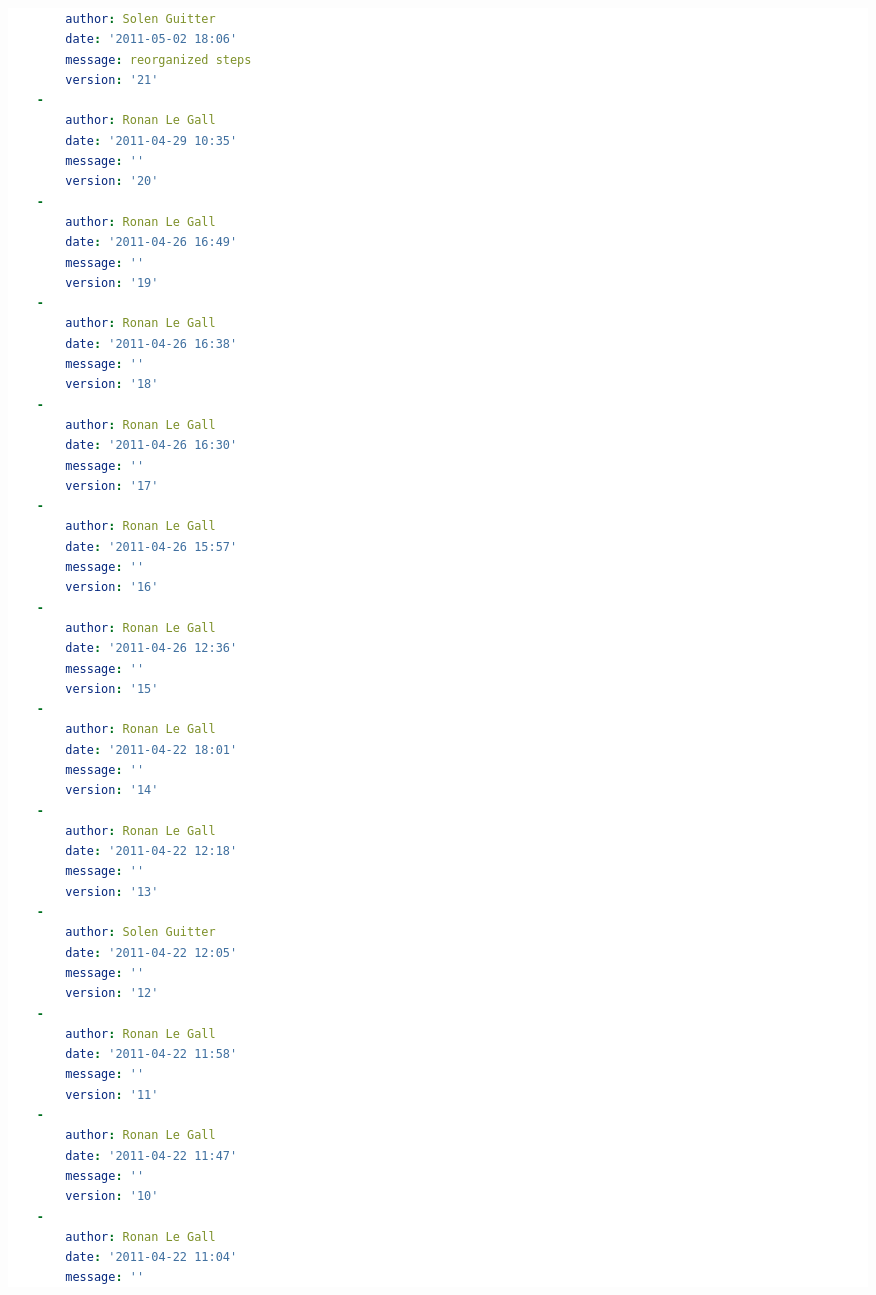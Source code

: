 ```yaml
        author: Solen Guitter
        date: '2011-05-02 18:06'
        message: reorganized steps
        version: '21'
    -
        author: Ronan Le Gall
        date: '2011-04-29 10:35'
        message: ''
        version: '20'
    -
        author: Ronan Le Gall
        date: '2011-04-26 16:49'
        message: ''
        version: '19'
    -
        author: Ronan Le Gall
        date: '2011-04-26 16:38'
        message: ''
        version: '18'
    -
        author: Ronan Le Gall
        date: '2011-04-26 16:30'
        message: ''
        version: '17'
    -
        author: Ronan Le Gall
        date: '2011-04-26 15:57'
        message: ''
        version: '16'
    -
        author: Ronan Le Gall
        date: '2011-04-26 12:36'
        message: ''
        version: '15'
    -
        author: Ronan Le Gall
        date: '2011-04-22 18:01'
        message: ''
        version: '14'
    -
        author: Ronan Le Gall
        date: '2011-04-22 12:18'
        message: ''
        version: '13'
    -
        author: Solen Guitter
        date: '2011-04-22 12:05'
        message: ''
        version: '12'
    -
        author: Ronan Le Gall
        date: '2011-04-22 11:58'
        message: ''
        version: '11'
    -
        author: Ronan Le Gall
        date: '2011-04-22 11:47'
        message: ''
        version: '10'
    -
        author: Ronan Le Gall
        date: '2011-04-22 11:04'
        message: ''
```